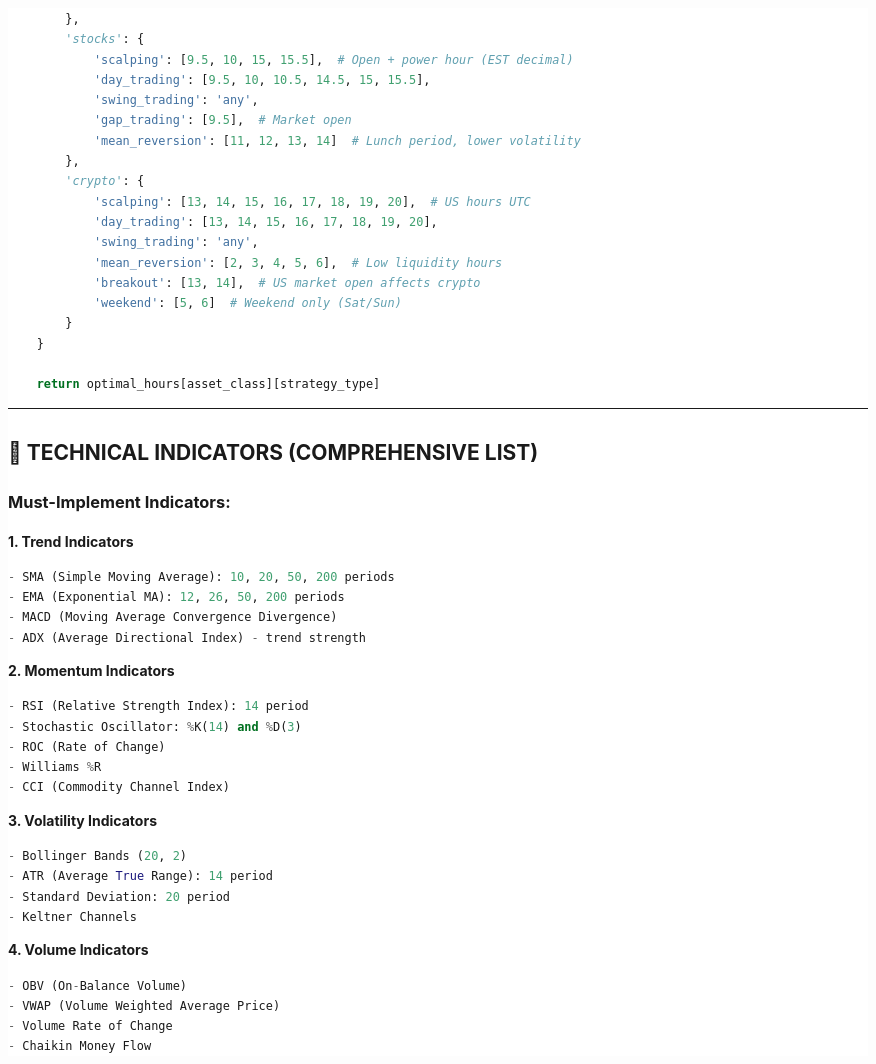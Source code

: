 ```python
        },
        'stocks': {
            'scalping': [9.5, 10, 15, 15.5],  # Open + power hour (EST decimal)
            'day_trading': [9.5, 10, 10.5, 14.5, 15, 15.5],
            'swing_trading': 'any',
            'gap_trading': [9.5],  # Market open
            'mean_reversion': [11, 12, 13, 14]  # Lunch period, lower volatility
        },
        'crypto': {
            'scalping': [13, 14, 15, 16, 17, 18, 19, 20],  # US hours UTC
            'day_trading': [13, 14, 15, 16, 17, 18, 19, 20],
            'swing_trading': 'any',
            'mean_reversion': [2, 3, 4, 5, 6],  # Low liquidity hours
            'breakout': [13, 14],  # US market open affects crypto
            'weekend': [5, 6]  # Weekend only (Sat/Sun)
        }
    }
    
    return optimal_hours[asset_class][strategy_type]
```

---

## 🔧 TECHNICAL INDICATORS (COMPREHENSIVE LIST)

### **Must-Implement Indicators:**

**1. Trend Indicators**
```python
- SMA (Simple Moving Average): 10, 20, 50, 200 periods
- EMA (Exponential MA): 12, 26, 50, 200 periods
- MACD (Moving Average Convergence Divergence)
- ADX (Average Directional Index) - trend strength
```

**2. Momentum Indicators**
```python
- RSI (Relative Strength Index): 14 period
- Stochastic Oscillator: %K(14) and %D(3)
- ROC (Rate of Change)
- Williams %R
- CCI (Commodity Channel Index)
```

**3. Volatility Indicators**
```python
- Bollinger Bands (20, 2)
- ATR (Average True Range): 14 period
- Standard Deviation: 20 period
- Keltner Channels
```

**4. Volume Indicators**
```python
- OBV (On-Balance Volume)
- VWAP (Volume Weighted Average Price)
- Volume Rate of Change
- Chaikin Money Flow
```
